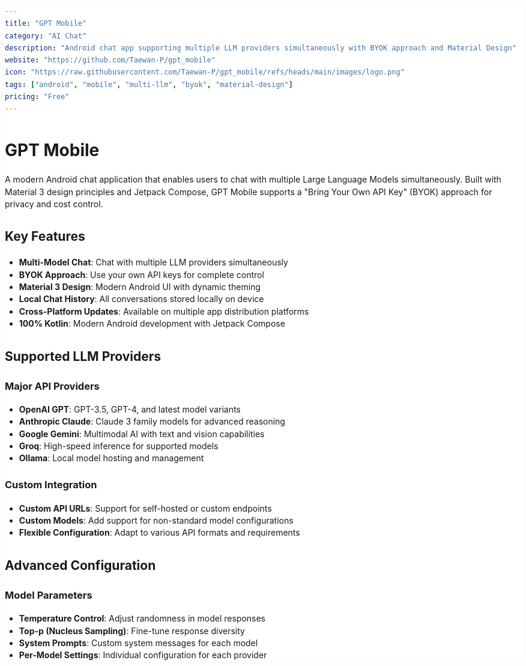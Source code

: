 ```yaml
---
title: "GPT Mobile"
category: "AI Chat"
description: "Android chat app supporting multiple LLM providers simultaneously with BYOK approach and Material Design"
website: "https://github.com/Taewan-P/gpt_mobile"
icon: "https://raw.githubusercontent.com/Taewan-P/gpt_mobile/refs/heads/main/images/logo.png"
tags: ["android", "mobile", "multi-llm", "byok", "material-design"]
pricing: "Free"
---
```


# GPT Mobile

A modern Android chat application that enables users to chat with multiple Large Language Models simultaneously. Built with Material 3 design principles and Jetpack Compose, GPT Mobile supports a "Bring Your Own API Key" (BYOK) approach for privacy and cost control.

## Key Features

- **Multi-Model Chat**: Chat with multiple LLM providers simultaneously
- **BYOK Approach**: Use your own API keys for complete control
- **Material 3 Design**: Modern Android UI with dynamic theming
- **Local Chat History**: All conversations stored locally on device
- **Cross-Platform Updates**: Available on multiple app distribution platforms
- **100% Kotlin**: Modern Android development with Jetpack Compose

## Supported LLM Providers

### Major API Providers
- **OpenAI GPT**: GPT-3.5, GPT-4, and latest model variants
- **Anthropic Claude**: Claude 3 family models for advanced reasoning
- **Google Gemini**: Multimodal AI with text and vision capabilities
- **Groq**: High-speed inference for supported models
- **Ollama**: Local model hosting and management

### Custom Integration
- **Custom API URLs**: Support for self-hosted or custom endpoints
- **Custom Models**: Add support for non-standard model configurations
- **Flexible Configuration**: Adapt to various API formats and requirements

## Advanced Configuration

### Model Parameters
- **Temperature Control**: Adjust randomness in model responses
- **Top-p (Nucleus Sampling)**: Fine-tune response diversity
- **System Prompts**: Custom system messages for each model
- **Per-Model Settings**: Individual configuration for each provider
